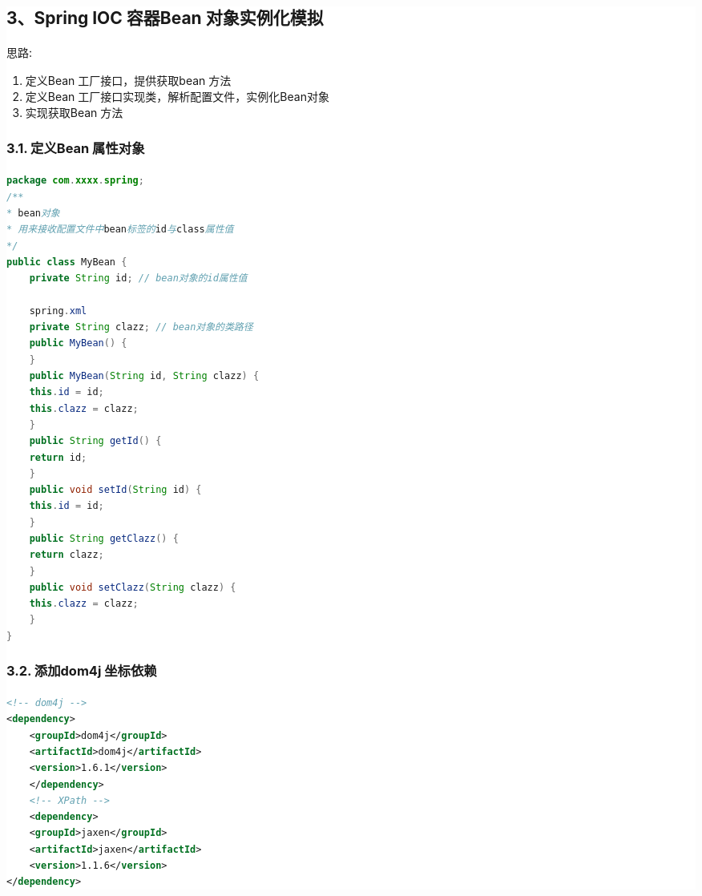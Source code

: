 

## 3、Spring IOC 容器Bean 对象实例化模拟

思路:
1. 定义Bean ⼯⼚接⼝，提供获取bean ⽅法
2. 定义Bean ⼯⼚接⼝实现类，解析配置⽂件，实例化Bean对象
3. 实现获取Bean ⽅法

### 3.1. 定义Bean 属性对象

```java
package com.xxxx.spring;
/**
* bean对象
* ⽤来接收配置⽂件中bean标签的id与class属性值
*/
public class MyBean {
    private String id; // bean对象的id属性值
    
    spring.xml
    private String clazz; // bean对象的类路径
    public MyBean() {
    }
    public MyBean(String id, String clazz) {
    this.id = id;
    this.clazz = clazz;
    }
    public String getId() {
    return id;
    }
    public void setId(String id) {
    this.id = id;
    }
    public String getClazz() {
    return clazz;
    }
    public void setClazz(String clazz) {
    this.clazz = clazz;
    }
}

```

### 3.2. 添加dom4j 坐标依赖

```xml
<!-- dom4j -->
<dependency>
    <groupId>dom4j</groupId>
    <artifactId>dom4j</artifactId>
    <version>1.6.1</version>
    </dependency>
    <!-- XPath -->
    <dependency>
    <groupId>jaxen</groupId>
    <artifactId>jaxen</artifactId>
    <version>1.1.6</version>
</dependency>

```
